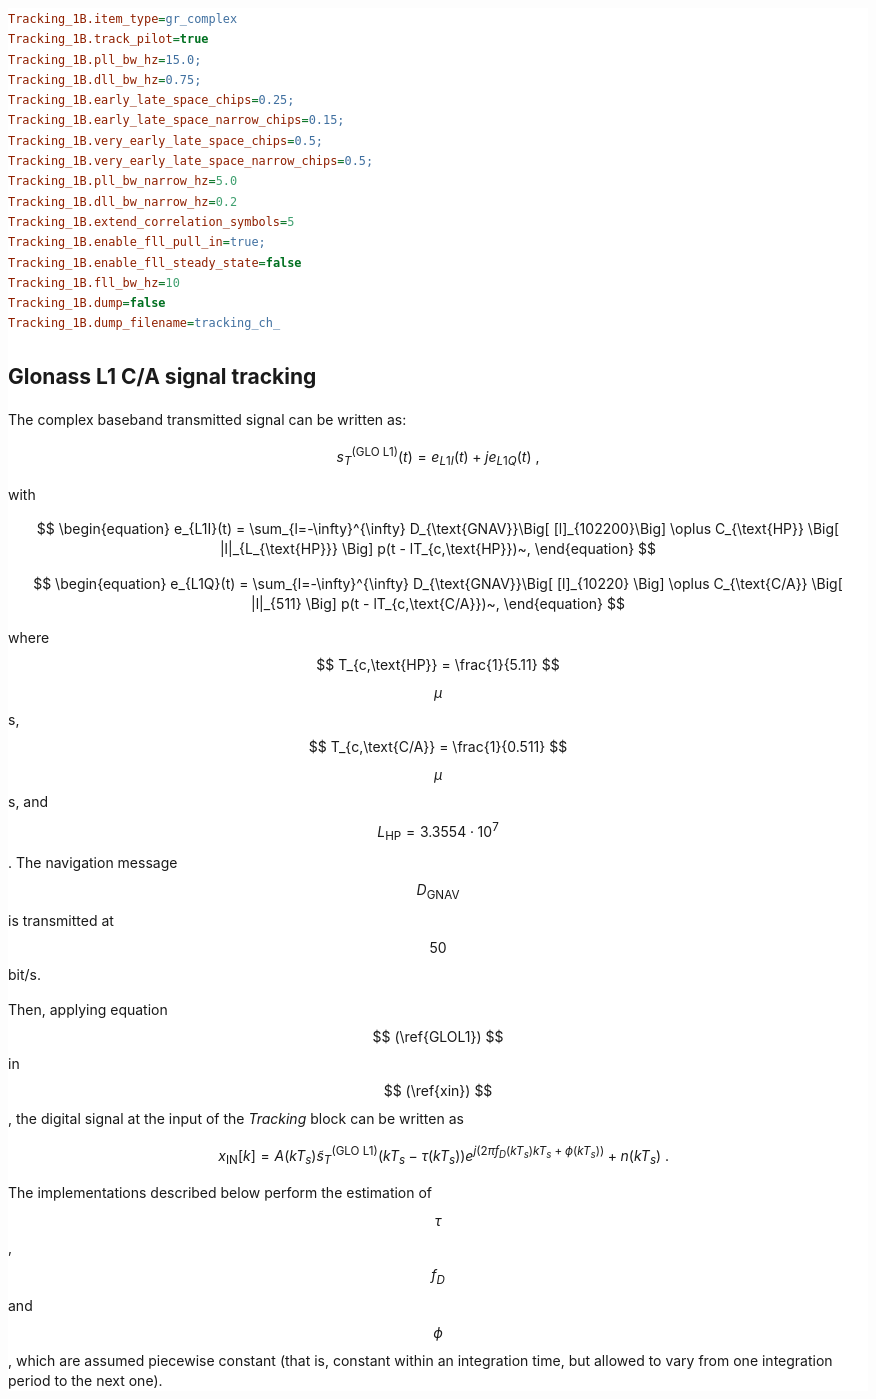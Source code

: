 ```ini
Tracking_1B.item_type=gr_complex
Tracking_1B.track_pilot=true
Tracking_1B.pll_bw_hz=15.0;
Tracking_1B.dll_bw_hz=0.75;
Tracking_1B.early_late_space_chips=0.25;
Tracking_1B.early_late_space_narrow_chips=0.15;
Tracking_1B.very_early_late_space_chips=0.5;
Tracking_1B.very_early_late_space_narrow_chips=0.5;
Tracking_1B.pll_bw_narrow_hz=5.0
Tracking_1B.dll_bw_narrow_hz=0.2
Tracking_1B.extend_correlation_symbols=5
Tracking_1B.enable_fll_pull_in=true;
Tracking_1B.enable_fll_steady_state=false
Tracking_1B.fll_bw_hz=10
Tracking_1B.dump=false
Tracking_1B.dump_filename=tracking_ch_
```


## Glonass L1 C/A signal tracking

The complex baseband transmitted
signal can be written as:

$$ \begin{equation} \label{GLOL1}
s^{\text{(GLO L1)}}_{T}(t) = e_{L1I}(t) + j e_{L1Q}(t)~,
\end{equation} $$

with

$$ \begin{equation}
e_{L1I}(t) = \sum_{l=-\infty}^{\infty} D_{\text{GNAV}}\Big[ [l]_{102200}\Big] \oplus C_{\text{HP}} \Big[ |l|_{L_{\text{HP}}} \Big] p(t - lT_{c,\text{HP}})~,
\end{equation} $$

$$ \begin{equation}
e_{L1Q}(t) = \sum_{l=-\infty}^{\infty} D_{\text{GNAV}}\Big[ [l]_{10220} \Big] \oplus C_{\text{C/A}} \Big[ |l|_{511} \Big] p(t - lT_{c,\text{C/A}})~,
\end{equation} $$

where $$ T_{c,\text{HP}} = \frac{1}{5.11} $$ $$ \mu $$s,
$$ T_{c,\text{C/A}} = \frac{1}{0.511} $$ $$ \mu $$s, and
$$ L_{\text{HP}} = 3.3554\cdot 10^7 $$. The navigation message
$$ D_{\text{GNAV}} $$ is transmitted at $$ 50 $$ bit/s.

Then, applying equation $$ (\ref{GLOL1}) $$ in $$ (\ref{xin}) $$, the digital
signal at the input of the _Tracking_ block can be written as

$$ \begin{equation}
\!\!\!\!\!\!\!\!\!x_\text{IN}[k] = A(kT_s)\tilde{s}^{\text{(GLO L1)}}_{T}(kT_s - \tau(kT_s)) e^{j \left(2\pi f_D(kT_s) kT_s + \phi(kT_s) \right)} + n(kT_s)~.
\end{equation} $$

The implementations described below perform the estimation of $$ \tau $$, $$ f_D $$
and $$ \phi $$, which are assumed piecewise constant (that is, constant within
an integration time, but allowed to vary from one integration period to the next
one).
